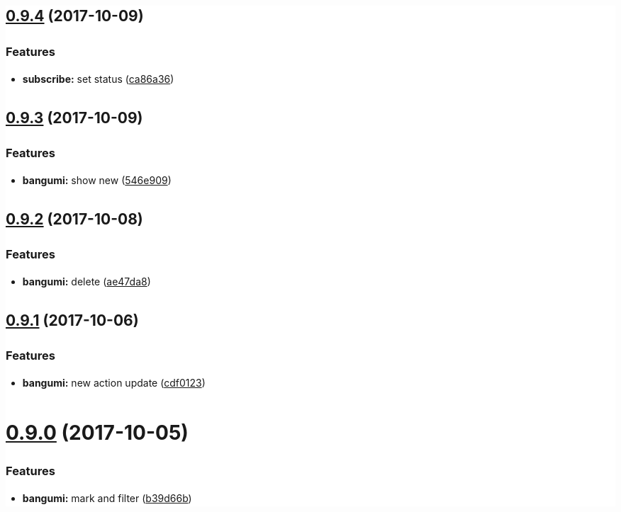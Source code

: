 
<a name="0.9.4"></a>
## [0.9.4](https://github.com/Trim21/BGmi-frontend/compare/v0.9.3...v0.9.4) (2017-10-09)


### Features

* **subscribe:** set status ([ca86a36](https://github.com/Trim21/BGmi-frontend/commit/ca86a36))



<a name="0.9.3"></a>
## [0.9.3](https://github.com/Trim21/BGmi-frontend/compare/v0.9.2...v0.9.3) (2017-10-09)


### Features

* **bangumi:** show new ([546e909](https://github.com/Trim21/BGmi-frontend/commit/546e909))



<a name="0.9.2"></a>
## [0.9.2](https://github.com/Trim21/BGmi-frontend/compare/v0.9.1...v0.9.2) (2017-10-08)


### Features

* **bangumi:** delete ([ae47da8](https://github.com/Trim21/BGmi-frontend/commit/ae47da8))



<a name="0.9.1"></a>
## [0.9.1](https://github.com/Trim21/BGmi-frontend/compare/v0.9.0...v0.9.1) (2017-10-06)


### Features

* **bangumi:** new action update ([cdf0123](https://github.com/Trim21/BGmi-frontend/commit/cdf0123))



<a name="0.9.0"></a>
# [0.9.0](https://github.com/Trim21/BGmi-frontend/compare/v0.8.15...v0.9.0) (2017-10-05)


### Features

* **bangumi:** mark and filter ([b39d66b](https://github.com/Trim21/BGmi-frontend/commit/b39d66b))
